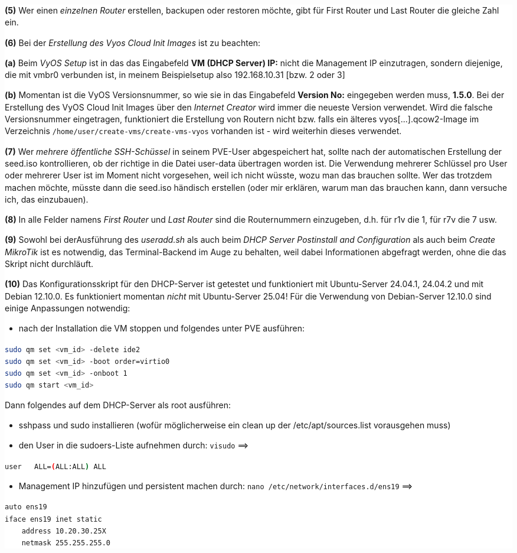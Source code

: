 **(5)** Wer einen _einzelnen Router_ erstellen, backupen oder restoren möchte, gibt für First Router und Last Router die gleiche Zahl ein.

**(6)** Bei der _Erstellung des Vyos Cloud Init Images_ ist zu beachten:

**(a)** Beim _VyOS Setup_ ist in das das Eingabefeld **VM (DHCP Server) IP:** nicht die Management IP einzutragen, sondern diejenige, die mit vmbr0 verbunden ist, in meinem Beispielsetup also 192.168.10.31 \[bzw. 2 oder 3]

**(b)** Momentan ist die VyOS Versionsnummer, so wie sie in das Eingabefeld **Version No:** eingegeben werden muss, **1.5.0**. Bei der Erstellung des VyOS Cloud Init Images über den _Internet Creator_ wird immer die neueste Version verwendet. Wird die falsche Versionsnummer eingetragen, funktioniert die Erstellung von Routern nicht bzw. falls ein älteres vyos\[...].qcow2-Image im Verzeichnis ```/home/user/create-vms/create-vms-vyos``` vorhanden ist - wird weiterhin dieses verwendet.

**(7)** Wer _mehrere öffentliche SSH-Schüssel_ in seinem PVE-User abgespeichert hat, sollte nach der automatischen Erstellung der seed.iso kontrollieren, ob der richtige in die Datei user-data übertragen worden ist. Die Verwendung mehrerer Schlüssel pro User oder mehrerer User ist im Moment nicht vorgesehen, weil ich nicht wüsste, wozu man das brauchen sollte. Wer das trotzdem machen möchte, müsste dann die seed.iso händisch erstellen (oder mir erklären, warum man das brauchen kann, dann versuche ich, das einzubauen).

**(8)**  In alle Felder namens _First Router_ und _Last Router_ sind die Routernummern einzugeben, d.h. für r1v die 1, für r7v die 7 usw.

**(9)** Sowohl bei derAusführung des _useradd.sh_ als auch beim _DHCP Server Postinstall and Configuration_ als auch beim _Create MikroTik_ ist es notwendig, das Terminal-Backend im Auge zu behalten, weil dabei Informationen abgefragt werden, ohne die das Skript nicht durchläuft.

**(10)** Das Konfigurationsskript für den DHCP-Server ist getestet und funktioniert mit Ubuntu-Server 24.04.1, 24.04.2 und mit Debian 12.10.0. Es funktioniert momentan _nicht_ mit Ubuntu-Server 25.04!
Für die Verwendung von Debian-Server 12.10.0 sind einige Anpassungen notwendig:
- nach der Installation die VM stoppen und folgendes unter PVE ausführen:
```bash 
sudo qm set <vm_id> -delete ide2
sudo qm set <vm_id> -boot order=virtio0
sudo qm set <vm_id> -onboot 1
sudo qm start <vm_id>
```
Dann folgendes auf dem DHCP-Server als root ausführen:
- sshpass und sudo installieren (wofür möglicherweise ein clean up der /etc/apt/sources.list vorausgehen muss)

- den User in die sudoers-Liste aufnehmen durch:
```visudo``` ==>
```Bash
user   ALL=(ALL:ALL) ALL
```

- Management IP hinzufügen und persistent machen durch:
```nano /etc/network/interfaces.d/ens19``` ==>
```bash
auto ens19
iface ens19 inet static
    address 10.20.30.25X
    netmask 255.255.255.0
```
